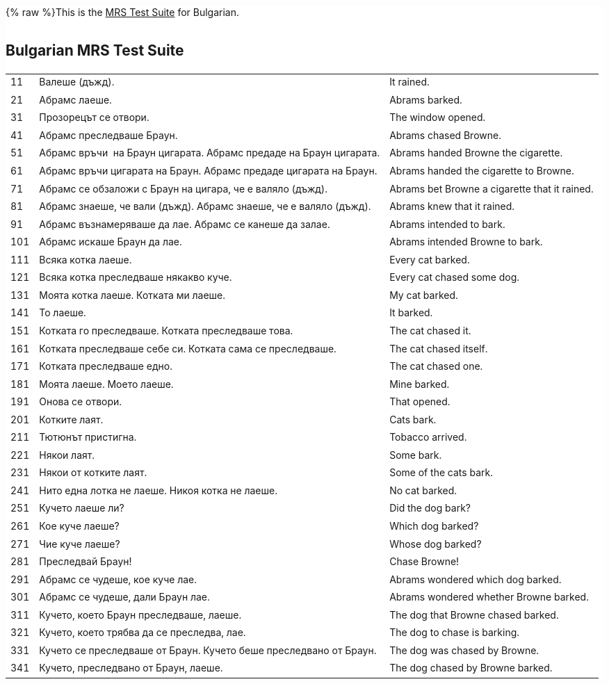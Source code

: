 {% raw %}This is the [MRS Test Suite](../MatrixMrsTestSuite) for Bulgarian.

## Bulgarian MRS Test Suite

|      |                                                                                                    |                                               |
|------|----------------------------------------------------------------------------------------------------|-----------------------------------------------|
| 11   | Валеше (дъжд).                                                                                     | It rained.                                    |
| 21   | Абрамс лаеше.                                                                                      | Abrams barked.                                |
| 31   | Прозорецът се отвори.                                                                              | The window opened.                            |
| 41   | Абрамс преследваше Браун.                                                                          | Abrams chased Browne.                         |
| 51   | Абрамс връчи  на Браун цигарата. Абрамс предаде на Браун цигарата.                                 | Abrams handed Browne the cigarette.           |
| 61   | Абрамс връчи цигарата на Браун. Абрамс предаде цигарата на Браун.                                  | Abrams handed the cigarette to Browne.        |
| 71   | Aбрамс се обзаложи с Браун на цигара, че е валяло (дъжд).                                          | Abrams bet Browne a cigarette that it rained. |
| 81   | Aбрамс знаеше, че вали (дъжд). Aбрамс знаеше, че е валяло (дъжд).                                  | Abrams knew that it rained.                   |
| 91   | Aбрамс възнамеряваше да лае. Aбрамс се канеше да залае.                                            | Abrams intended to bark.                      |
| 101  | Aбрамс искаше Браун да лае.                                                                        | Abrams intended Browne to bark.               |
| 111  | Всяка котка лаеше.                                                                                 | Every cat barked.                             |
| 121  | Всяка котка преследваше някакво куче.                                                              | Every cat chased some dog.                    |
| 131  | Моята котка лаеше. Котката ми лаеше.                                                               | My cat barked.                                |
| 141  | То лаеше.                                                                                          | It barked.                                    |
| 151  | Котката го преследваше. Котката преследваше това.                                                  | The cat chased it.                            |
| 161  | Котката преследваше себе си. Котката сама се преследваше.                                          | The cat chased itself.                        |
| 171  | Котката преследваше едно.                                                                          | The cat chased one.                           |
| 181  | Моята лаеше. Моето лаеше.                                                                          | Mine barked.                                  |
| 191  | Онова се отвори.                                                                                   | That opened.                                  |
| 201  | Котките лаят.                                                                                      | Cats bark.                                    |
| 211  | Тютюнът пристигна.                                                                                 | Tobacco arrived.                              |
| 221  | Някои лаят.                                                                                        | Some bark.                                    |
| 231  | Някои от котките лаят.                                                                             | Some of the cats bark.                        |
| 241  | Нито една лотка не лаеше. Никоя котка не лаеше.                                                    | No cat barked.                                |
| 251  | Кучето лаеше ли?                                                                                   | Did the dog bark?                             |
| 261  | Кое куче лаеше?                                                                                    | Which dog barked?                             |
| 271  | Чие куче лаеше?                                                                                    | Whose dog barked?                             |
| 281  | Преследвай Браун!                                                                                  | Chase Browne!                                 |
| 291  | Абрамс се чудеше, кое куче лае.                                                                    | Abrams wondered which dog barked.             |
| 301  | Aбрамс се чудеше, дали Браун лае.                                                                  | Abrams wondered whether Browne barked.        |
| 311  | Кучето, което Браун преследваше, лаеше.                                                            | The dog that Browne chased barked.            |
| 321  | Кучето, което трябва да се преследва, лае.                                                         | The dog to chase is barking.                  |
| 331  | Кучето се преследваше от Браун. Кучето беше преследвано от Браун.                                  | The dog was chased by Browne.                 |
| 341  | Кучето, преследвано от Браун, лаеше.                                                               | The dog chased by Browne barked.              |